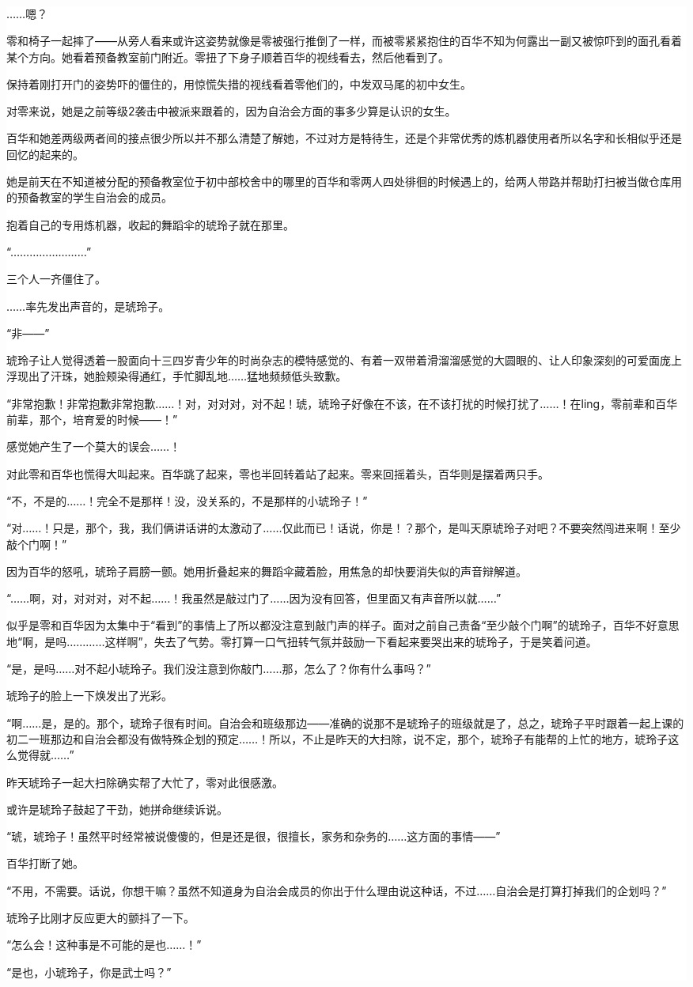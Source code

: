 ……嗯？

零和椅子一起摔了——从旁人看来或许这姿势就像是零被强行推倒了一样，而被零紧紧抱住的百华不知为何露出一副又被惊吓到的面孔看着某个方向。她看着预备教室前门附近。零扭了下身子顺着百华的视线看去，然后他看到了。

保持着刚打开门的姿势吓的僵住的，用惊慌失措的视线看着零他们的，中发双马尾的初中女生。

对零来说，她是之前等级2袭击中被派来跟着的，因为自治会方面的事多少算是认识的女生。

百华和她差两级两者间的接点很少所以并不那么清楚了解她，不过对方是特待生，还是个非常优秀的炼机器使用者所以名字和长相似乎还是回忆的起来的。

她是前天在不知道被分配的预备教室位于初中部校舍中的哪里的百华和零两人四处徘徊的时候遇上的，给两人带路并帮助打扫被当做仓库用的预备教室的学生自治会的成员。

抱着自己的专用炼机器，收起的舞蹈伞的琥玲子就在那里。

“……………………”

三个人一齐僵住了。

……率先发出声音的，是琥玲子。

“非——”

琥玲子让人觉得透着一股面向十三四岁青少年的时尚杂志的模特感觉的、有着一双带着滑溜溜感觉的大圆眼的、让人印象深刻的可爱面庞上浮现出了汗珠，她脸颊染得通红，手忙脚乱地……猛地频频低头致歉。

“非常抱歉！非常抱歉非常抱歉……！对，对对对，对不起！琥，琥玲子好像在不该，在不该打扰的时候打扰了……！在ling，零前辈和百华前辈，那个，培育爱的时候——！”

感觉她产生了一个莫大的误会……！

对此零和百华也慌得大叫起来。百华跳了起来，零也半回转着站了起来。零来回摇着头，百华则是摆着两只手。

“不，不是的……！完全不是那样！没，没关系的，不是那样的小琥玲子！”

“对……！只是，那个，我，我们俩讲话讲的太激动了……仅此而已！话说，你是！？那个，是叫天原琥玲子对吧？不要突然闯进来啊！至少敲个门啊！”

因为百华的怒吼，琥玲子肩膀一颤。她用折叠起来的舞蹈伞藏着脸，用焦急的却快要消失似的声音辩解道。

“……啊，对，对对对，对不起……！我虽然是敲过门了……因为没有回答，但里面又有声音所以就……”

似乎是零和百华因为太集中于“看到”的事情上了所以都没注意到敲门声的样子。面对之前自己责备“至少敲个门啊”的琥玲子，百华不好意思地“啊，是吗…………这样啊”，失去了气势。零打算一口气扭转气氛并鼓励一下看起来要哭出来的琥玲子，于是笑着问道。

“是，是吗……对不起小琥玲子。我们没注意到你敲门……那，怎么了？你有什么事吗？”

琥玲子的脸上一下焕发出了光彩。

“啊……是，是的。那个，琥玲子很有时间。自治会和班级那边——准确的说那不是琥玲子的班级就是了，总之，琥玲子平时跟着一起上课的初二一班那边和自治会都没有做特殊企划的预定……！所以，不止是昨天的大扫除，说不定，那个，琥玲子有能帮的上忙的地方，琥玲子这么觉得就……”

昨天琥玲子一起大扫除确实帮了大忙了，零对此很感激。

或许是琥玲子鼓起了干劲，她拼命继续诉说。

“琥，琥玲子！虽然平时经常被说傻傻的，但是还是很，很擅长，家务和杂务的……这方面的事情——”

百华打断了她。

“不用，不需要。话说，你想干嘛？虽然不知道身为自治会成员的你出于什么理由说这种话，不过……自治会是打算打掉我们的企划吗？”

琥玲子比刚才反应更大的颤抖了一下。

“怎么会！这种事是不可能的是也……！”

“是也，小琥玲子，你是武士吗？”
